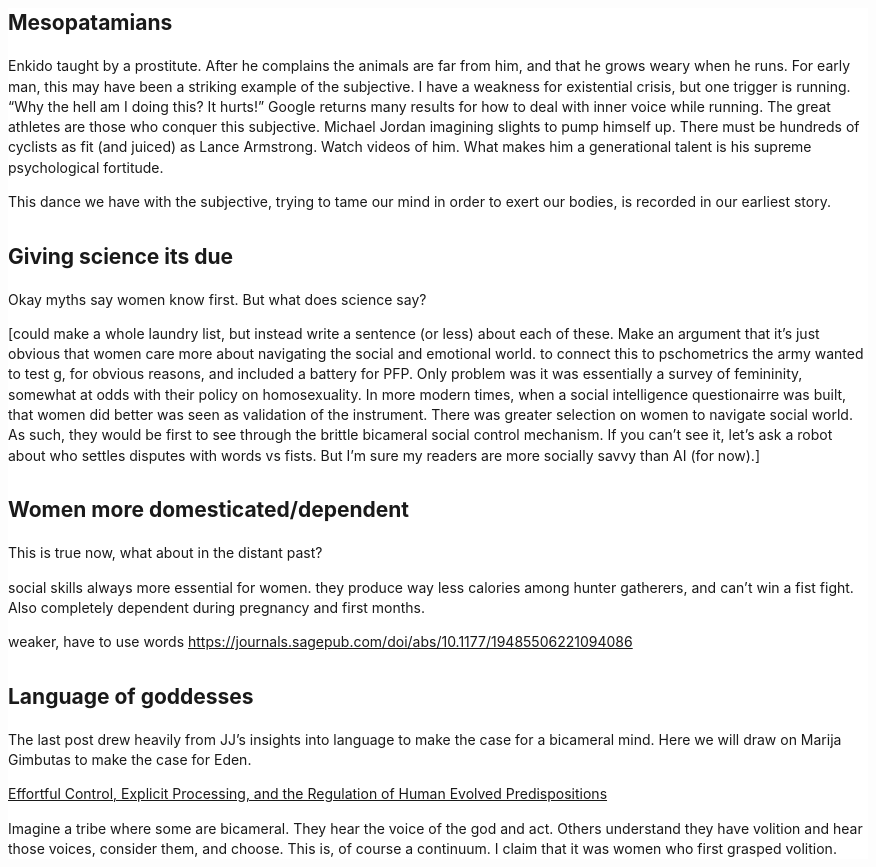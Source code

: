 ## Mesopatamians


Enkido taught by a prostitute. After he complains the animals are far from him, and that he grows weary when he runs. For early man, this may have been a striking example of the subjective. I have a weakness for existential crisis, but one trigger is running. “Why the hell am I doing this? It hurts!” Google returns many results for how to deal with inner voice while running. The great athletes are those who conquer this subjective. Michael Jordan imagining slights to pump himself up. There must be hundreds of cyclists as fit (and juiced) as Lance Armstrong. Watch videos of him. What makes him a generational talent is his supreme psychological fortitude.

This dance we have with the subjective, trying to tame our mind in order to exert our bodies, is recorded in our earliest story. 

## Giving science its due


Okay myths say women know first. But what does science say?

[could make a whole laundry list, but instead write a sentence (or less) about each of these. Make an argument that it’s just obvious that women care more about navigating the social and emotional world. to connect this to pschometrics the army wanted to test g, for obvious reasons, and included a battery for PFP. Only problem was it was essentially a survey of femininity, somewhat at odds with their policy on homosexuality. In more modern times, when a social intelligence questionairre was built, that women did better was seen as validation of the instrument. There was greater selection on women to navigate social world. As such, they would be first to see through the brittle bicameral social control mechanism. If you can’t see it, let’s ask a robot about who settles disputes with words vs fists. But I’m sure my readers are more socially savvy than AI (for now).]

## Women more domesticated/dependent


This is true now, what about in the distant past?

social skills always more essential for women. they produce way less calories among hunter gatherers, and can’t win a fist fight. Also completely dependent during pregnancy and first months.

weaker, have to use words https://journals.sagepub.com/doi/abs/10.1177/19485506221094086

## Language of goddesses


The last post drew heavily from JJ’s insights into language to make the case for a bicameral mind. Here we will draw on Marija Gimbutas to make the case for Eden.

[Effortful Control, Explicit Processing, and the Regulation of Human Evolved Predispositions](https://d1wqtxts1xzle7.cloudfront.net/38624358/EffortfulControl-PsyRev-libre.pdf?1441033441=&response-content-disposition=inline%3B+filename%3DEffortful_Control_Explicit_Processing_an.pdf&Expires=1657560110&Signature=ZPAndcpJmqMZeyCfiFu9C4n1RRo~CvVliT9ZgHC272fK71e-~BdDyqTBv1pIF~Tagu5GkmAj2xeQQTg01lIY9nLT-FLarV4viZHOvMMSkMvAbRSdQxf24rn7JdRSZpnNwA35FYydbbkeZ3QRKlHo7gsImlOLQDEjbqyDcch~R-46MurPNBwUWR19AMHbyT-j0N52z5hsDYPbuJmXYjr8elnrlhqQLFzxioeO3ZpSiPCncCicTrLCV0p1-kUKuVl3mMVyoFx8CFeWr36CRzhZRGn1tYjmq8TLs2Ys2eJCqIUF~awDzeRt2uMaLM3p5A7z2uD-S1lgiBsz7UFCE0XhQQ__&Key-Pair-Id=APKAJLOHF5GGSLRBV4ZA)

Imagine a tribe where some are bicameral. They hear the voice of the god and act. Others understand they have volition and hear those voices, consider them, and choose. This is, of course a continuum. I claim that it was women who first grasped volition.


[^1]: I don’t speak Sanskrit, but it appears asmi means ‘to be’, not breathe as Jaynes claims. This could be why Jaynes did not think a shared root was the problem, he thought both languages took separate words—grow and breathe—to build a metaphor for being. It would be odd if such fundamental concepts as being were discovered independently in the same language family. Would the breakdown not be mental change enough to start it’s own family?It looks like ‘to breathe’ contributes to many languages version of ‘soul’ now: https://en.wiktionary.org/wiki/Reconstruction:Proto-Indo-European/h₂enh₁-
[^2]: Pains me to quote Slap Happy Larry rather than Campbell directly but I couldn’t find where Campbell said that! He gave many lectures about myths, gender and creation Hard to find the exact one.
[^3]: I do think something like Dunbar’s number is hardwired. As is the need to be close to nature and family, and to work for the greater good. Now that we have enough food, we will use technology to bring back some paleolithic practices pruned by agriculture.
